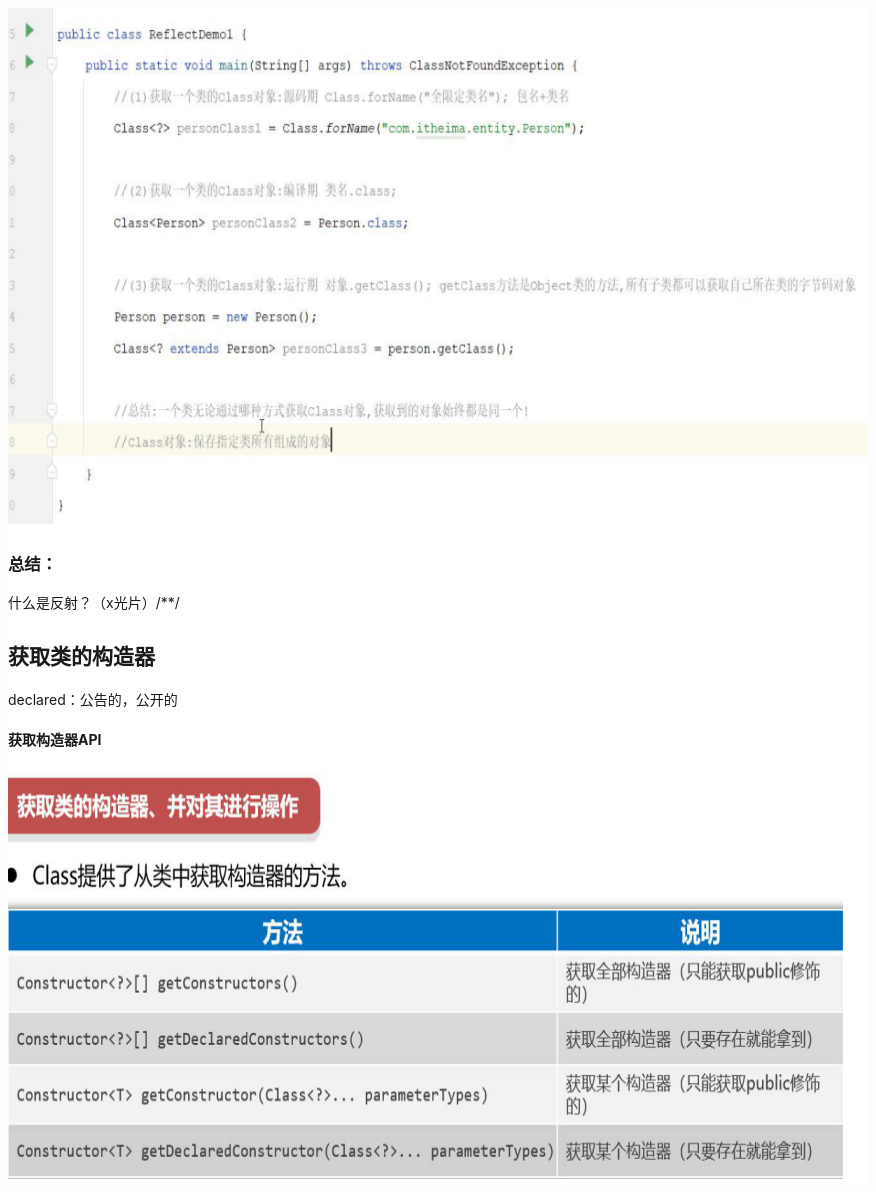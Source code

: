 ![image-20230311103524673](assets/image-20230311103524673.png)

### 总结：

什么是反射？（x光片）/**/

## 获取类的构造器

declared：公告的，公开的

#### 获取构造器API

![image-20230311103926561](assets/image-20230311103926561.png)
